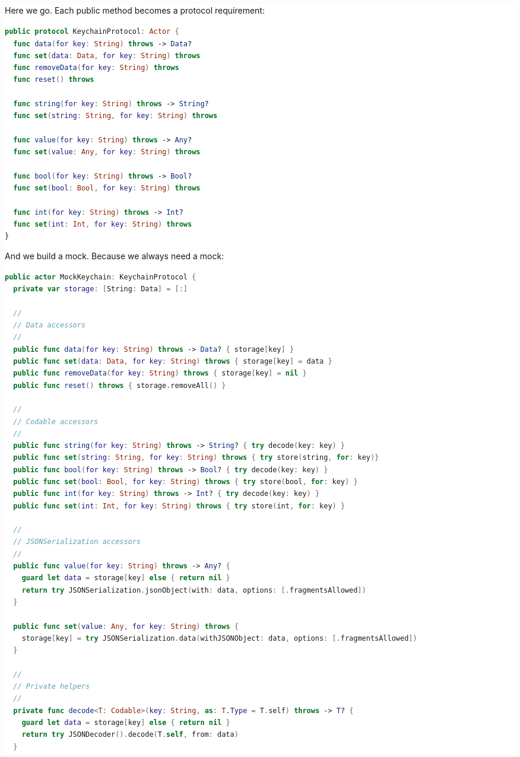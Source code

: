 Here we go. Each public method becomes a protocol requirement:

```swift
public protocol KeychainProtocol: Actor {
  func data(for key: String) throws -> Data?
  func set(data: Data, for key: String) throws
  func removeData(for key: String) throws
  func reset() throws

  func string(for key: String) throws -> String?
  func set(string: String, for key: String) throws

  func value(for key: String) throws -> Any?
  func set(value: Any, for key: String) throws

  func bool(for key: String) throws -> Bool?
  func set(bool: Bool, for key: String) throws

  func int(for key: String) throws -> Int?
  func set(int: Int, for key: String) throws
}
```
And we build a mock. Because we always need a mock:

```swift
public actor MockKeychain: KeychainProtocol {
  private var storage: [String: Data] = [:]

  //
  // Data accessors
  //
  public func data(for key: String) throws -> Data? { storage[key] }
  public func set(data: Data, for key: String) throws { storage[key] = data }
  public func removeData(for key: String) throws { storage[key] = nil }
  public func reset() throws { storage.removeAll() }

  //
  // Codable accessors
  //
  public func string(for key: String) throws -> String? { try decode(key: key) }
  public func set(string: String, for key: String) throws { try store(string, for: key)}
  public func bool(for key: String) throws -> Bool? { try decode(key: key) }
  public func set(bool: Bool, for key: String) throws { try store(bool, for: key) }
  public func int(for key: String) throws -> Int? { try decode(key: key) }
  public func set(int: Int, for key: String) throws { try store(int, for: key) }

  //
  // JSONSerialization accessors
  //
  public func value(for key: String) throws -> Any? {
    guard let data = storage[key] else { return nil }
    return try JSONSerialization.jsonObject(with: data, options: [.fragmentsAllowed])
  }

  public func set(value: Any, for key: String) throws {
    storage[key] = try JSONSerialization.data(withJSONObject: data, options: [.fragmentsAllowed])
  }

  //
  // Private helpers
  //
  private func decode<T: Codable>(key: String, as: T.Type = T.self) throws -> T? {
    guard let data = storage[key] else { return nil }
    return try JSONDecoder().decode(T.self, from: data)
  }
```

[^why]: "Why would anyone build it this way?!?!?" While I've invented this version for this article, it's based on many similar ones I've worked with and it's very natural to get here. The `Data` and `String` interfaces are built first and are all anyone needs at the time. Later, the `Any` interface is added to deal with `[String: Any]` dictionaries from the legacy networking stack. It happens to work fine for things like `Int` and `Bool`, so people start to use the `Any` interface for those, and then convenience methods are added. Then someone wants `Codable` support, but is afraid to modify the widely used `Keychain`, and so adds it locally in a module. Someone else does the same in another module, but instead of `JSONEncoder`, uses `PropertyListEncoder`. So now if you try to merge all the different interfaces, you'll find they're incompatible. [Yagni](https://martinfowler.com/bliki/Yagni.html) tells us not to build features we don't need yet. We only need `Data` and `String`, and then `[String: Any]`, and then just one module needs `Codable`, and then… Unifying at any point would introduce risky data migration for thousands of users that no project wants to add to their schedule. And that, my friends, is a downside of yagni that doesn't get enough discussion. But that's another blog post.